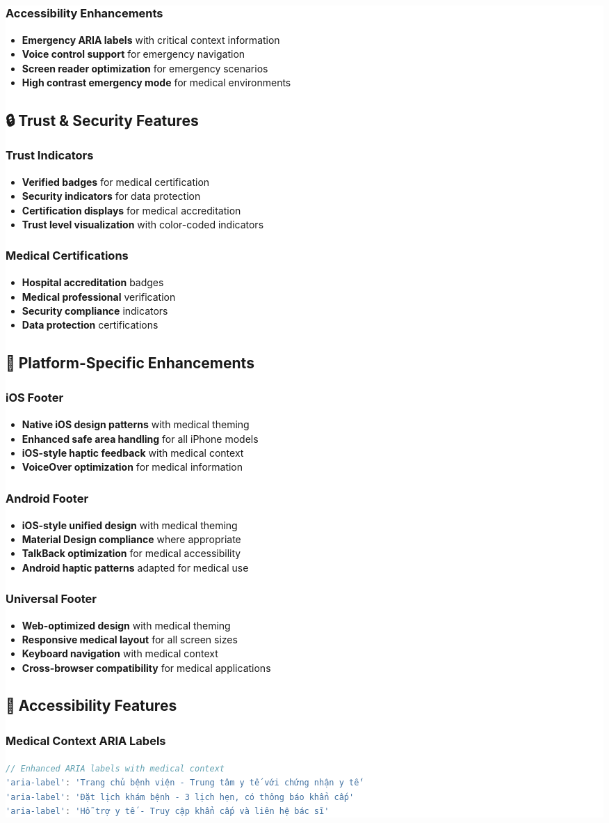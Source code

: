 ### Accessibility Enhancements
- **Emergency ARIA labels** with critical context information
- **Voice control support** for emergency navigation
- **Screen reader optimization** for emergency scenarios
- **High contrast emergency mode** for medical environments

## 🔒 Trust & Security Features

### Trust Indicators
- **Verified badges** for medical certification
- **Security indicators** for data protection
- **Certification displays** for medical accreditation
- **Trust level visualization** with color-coded indicators

### Medical Certifications
- **Hospital accreditation** badges
- **Medical professional** verification
- **Security compliance** indicators
- **Data protection** certifications

## 📱 Platform-Specific Enhancements

### iOS Footer
- **Native iOS design patterns** with medical theming
- **Enhanced safe area handling** for all iPhone models
- **iOS-style haptic feedback** with medical context
- **VoiceOver optimization** for medical information

### Android Footer
- **iOS-style unified design** with medical theming
- **Material Design compliance** where appropriate
- **TalkBack optimization** for medical accessibility
- **Android haptic patterns** adapted for medical use

### Universal Footer
- **Web-optimized design** with medical theming
- **Responsive medical layout** for all screen sizes
- **Keyboard navigation** with medical context
- **Cross-browser compatibility** for medical applications

## 🎯 Accessibility Features

### Medical Context ARIA Labels
```typescript
// Enhanced ARIA labels with medical context
'aria-label': 'Trang chủ bệnh viện - Trung tâm y tế với chứng nhận y tế'
'aria-label': 'Đặt lịch khám bệnh - 3 lịch hẹn, có thông báo khẩn cấp'
'aria-label': 'Hỗ trợ y tế - Truy cập khẩn cấp và liên hệ bác sĩ'
```
